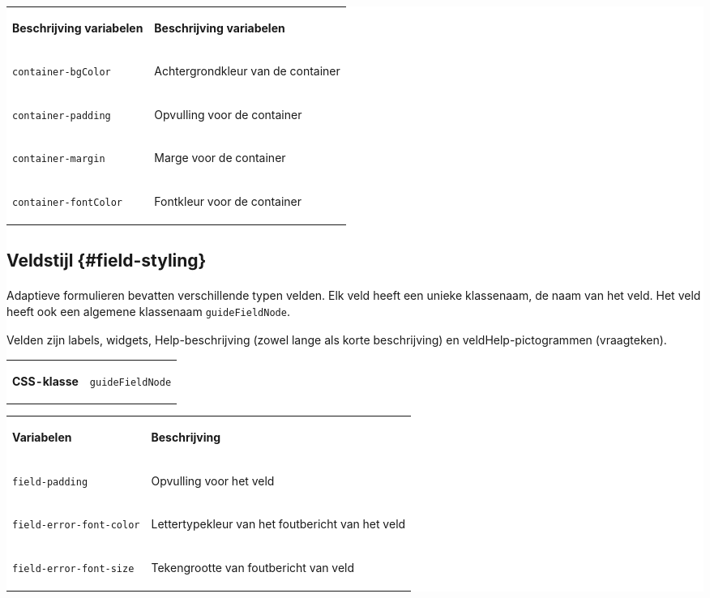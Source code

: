 <table>
 <tbody>
  <tr>
   <td><p><strong>Beschrijving variabelen</strong></p> </td>
   <td><p><strong>Beschrijving variabelen</strong></p> </td>
  </tr>
  <tr>
   <td><p><code>container-bgColor</code></p> </td>
   <td><p>Achtergrondkleur van de container</p> </td>
  </tr>
  <tr>
   <td><p><code>container-padding</code></p> </td>
   <td><p>Opvulling voor de container</p> </td>
  </tr>
  <tr>
   <td><p><code>container-margin</code></p> </td>
   <td><p>Marge voor de container</p> </td>
  </tr>
  <tr>
   <td><p><code>container-fontColor</code></p> </td>
   <td><p>Fontkleur voor de container</p> </td>
  </tr>
 </tbody>
</table>

## Veldstijl {#field-styling}

Adaptieve formulieren bevatten verschillende typen velden. Elk veld heeft een unieke klassenaam, de naam van het veld. Het veld heeft ook een algemene klassenaam `guideFieldNode`.

Velden zijn labels, widgets, Help-beschrijving (zowel lange als korte beschrijving) en veldHelp-pictogrammen (vraagteken).

<table>
 <tbody>
  <tr>
   <td><p><strong>CSS-klasse </strong></p> </td>
   <td><p><code>guideFieldNode</code></p> </td>
  </tr>
 </tbody>
</table>

<table>
 <tbody>
  <tr>
   <td><p><strong>Variabelen </strong></p> </td>
   <td><p><strong>Beschrijving</strong></p> </td>
  </tr>
  <tr>
   <td><p><code>field-padding</code><strong></strong></p> </td>
   <td><p>Opvulling voor het veld</p> </td>
  </tr>
  <tr>
   <td><p><code>field-error-font-color</code></p> </td>
   <td><p>Lettertypekleur van het foutbericht van het veld</p> </td>
  </tr>
  <tr>
   <td><p><code>field-error-font-size</code></p> </td>
   <td><p>Tekengrootte van foutbericht van veld</p> </td>
  </tr>
 </tbody>
</table>
